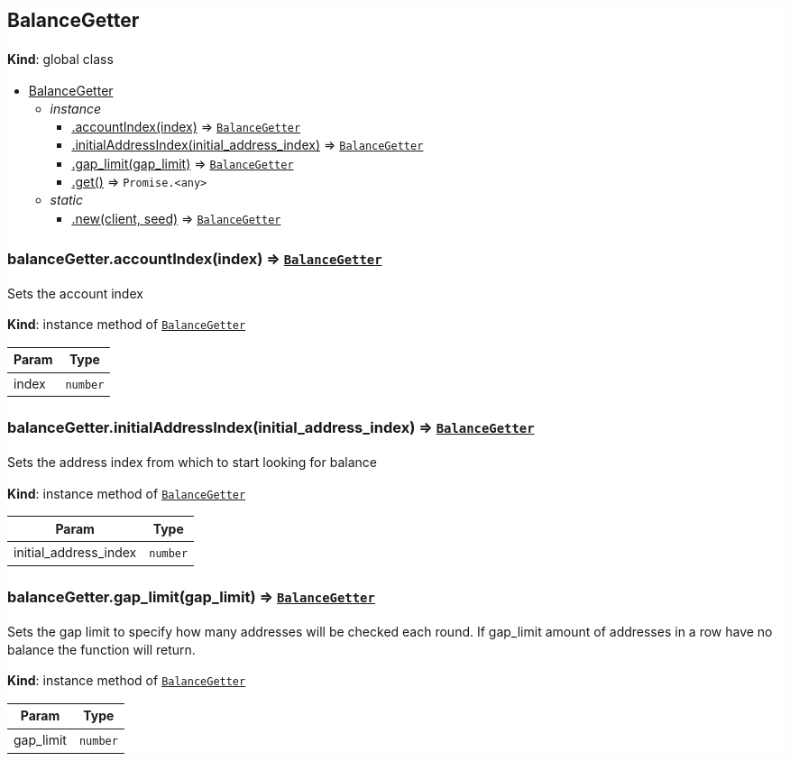 <a name="BalanceGetter"></a>

## BalanceGetter
**Kind**: global class  

* [BalanceGetter](#BalanceGetter)
    * _instance_
        * [.accountIndex(index)](#BalanceGetter+accountIndex) ⇒ [<code>BalanceGetter</code>](#BalanceGetter)
        * [.initialAddressIndex(initial_address_index)](#BalanceGetter+initialAddressIndex) ⇒ [<code>BalanceGetter</code>](#BalanceGetter)
        * [.gap_limit(gap_limit)](#BalanceGetter+gap_limit) ⇒ [<code>BalanceGetter</code>](#BalanceGetter)
        * [.get()](#BalanceGetter+get) ⇒ <code>Promise.&lt;any&gt;</code>
    * _static_
        * [.new(client, seed)](#BalanceGetter.new) ⇒ [<code>BalanceGetter</code>](#BalanceGetter)

<a name="BalanceGetter+accountIndex"></a>

### balanceGetter.accountIndex(index) ⇒ [<code>BalanceGetter</code>](#BalanceGetter)
Sets the account index

**Kind**: instance method of [<code>BalanceGetter</code>](#BalanceGetter)  

| Param | Type |
| --- | --- |
| index | <code>number</code> | 

<a name="BalanceGetter+initialAddressIndex"></a>

### balanceGetter.initialAddressIndex(initial_address_index) ⇒ [<code>BalanceGetter</code>](#BalanceGetter)
Sets the address index from which to start looking for balance

**Kind**: instance method of [<code>BalanceGetter</code>](#BalanceGetter)  

| Param | Type |
| --- | --- |
| initial_address_index | <code>number</code> | 

<a name="BalanceGetter+gap_limit"></a>

### balanceGetter.gap\_limit(gap_limit) ⇒ [<code>BalanceGetter</code>](#BalanceGetter)
Sets the gap limit to specify how many addresses will be checked each round.
If gap_limit amount of addresses in a row have no balance the function will return.

**Kind**: instance method of [<code>BalanceGetter</code>](#BalanceGetter)  

| Param | Type |
| --- | --- |
| gap_limit | <code>number</code> | 
